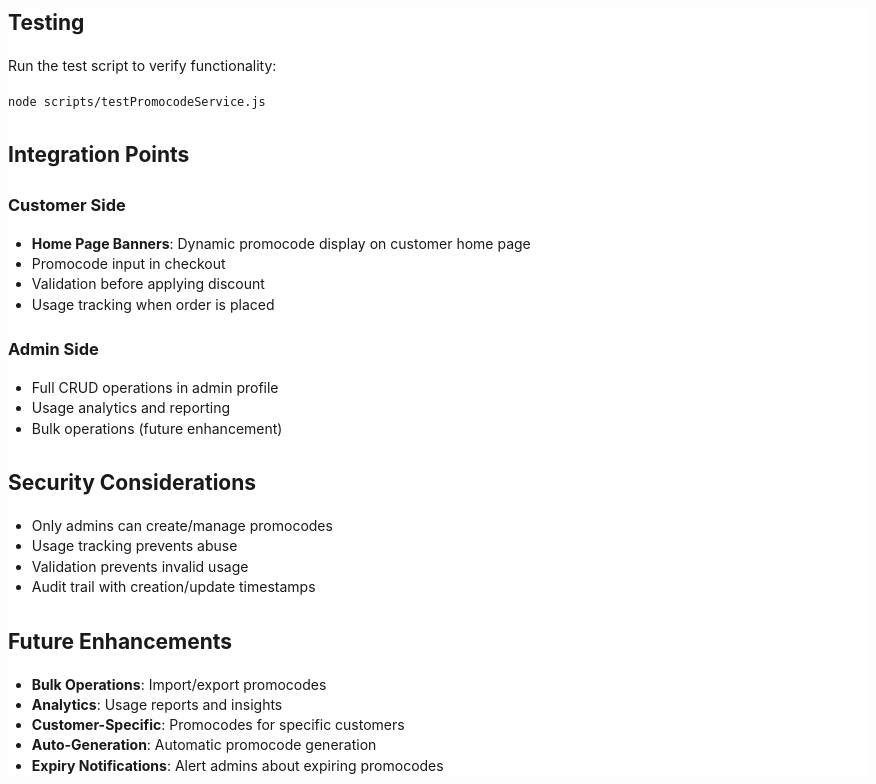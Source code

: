 ## Testing

Run the test script to verify functionality:
```bash
node scripts/testPromocodeService.js
```

## Integration Points

### Customer Side
- **Home Page Banners**: Dynamic promocode display on customer home page
- Promocode input in checkout
- Validation before applying discount
- Usage tracking when order is placed

### Admin Side
- Full CRUD operations in admin profile
- Usage analytics and reporting
- Bulk operations (future enhancement)

## Security Considerations

- Only admins can create/manage promocodes
- Usage tracking prevents abuse
- Validation prevents invalid usage
- Audit trail with creation/update timestamps

## Future Enhancements

- **Bulk Operations**: Import/export promocodes
- **Analytics**: Usage reports and insights
- **Customer-Specific**: Promocodes for specific customers
- **Auto-Generation**: Automatic promocode generation
- **Expiry Notifications**: Alert admins about expiring promocodes
